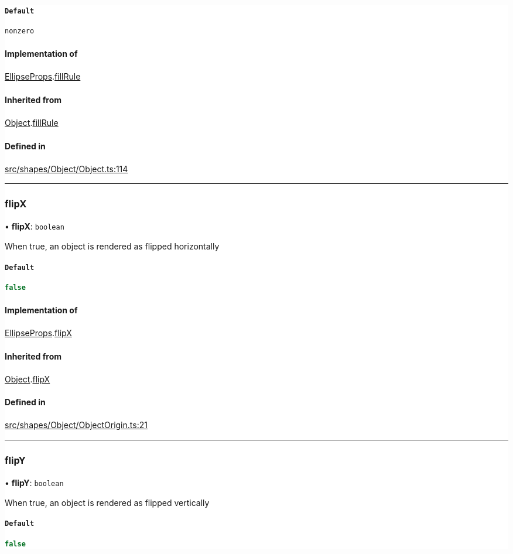 **`Default`**

```ts
nonzero
```

#### Implementation of

[EllipseProps](../interfaces/EllipseProps.md).[fillRule](../interfaces/EllipseProps.md#fillrule)

#### Inherited from

[Object](Object.md).[fillRule](Object.md#fillrule)

#### Defined in

[src/shapes/Object/Object.ts:114](https://github.com/fabricjs/fabric.js/blob/a4453620e/src/shapes/Object/Object.ts#L114)

___

### flipX

• **flipX**: `boolean`

When true, an object is rendered as flipped horizontally

**`Default`**

```ts
false
```

#### Implementation of

[EllipseProps](../interfaces/EllipseProps.md).[flipX](../interfaces/EllipseProps.md#flipx)

#### Inherited from

[Object](Object.md).[flipX](Object.md#flipx)

#### Defined in

[src/shapes/Object/ObjectOrigin.ts:21](https://github.com/fabricjs/fabric.js/blob/a4453620e/src/shapes/Object/ObjectOrigin.ts#L21)

___

### flipY

• **flipY**: `boolean`

When true, an object is rendered as flipped vertically

**`Default`**

```ts
false
```
